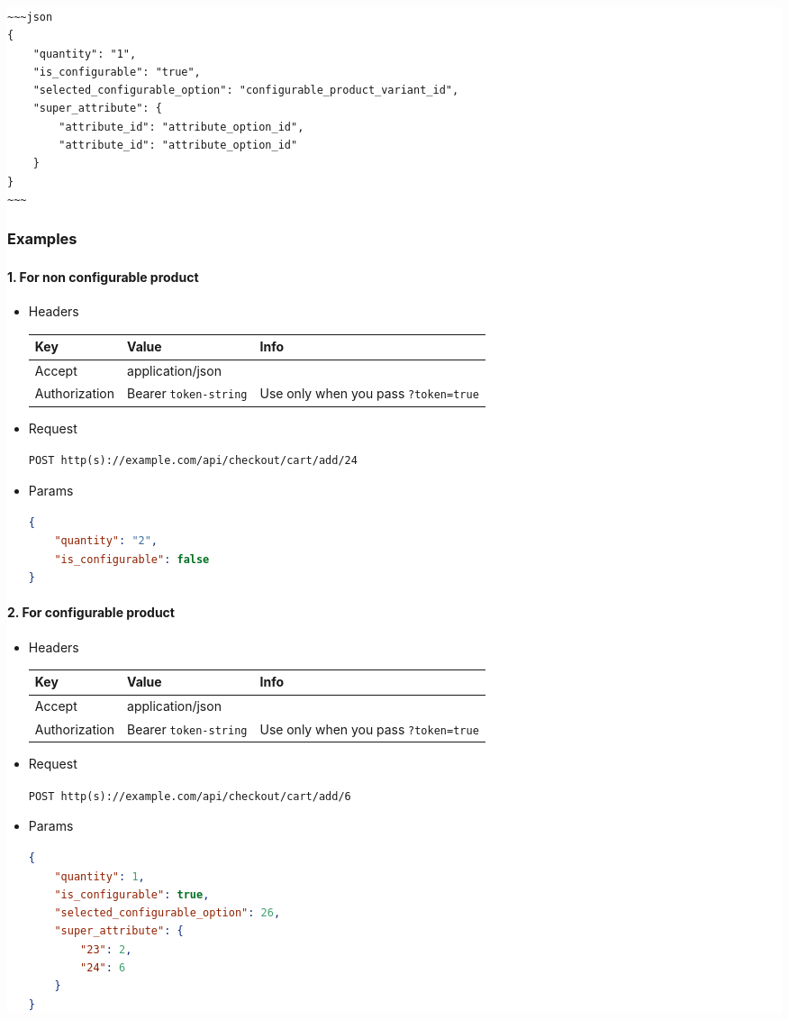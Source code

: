     ~~~json
    {
        "quantity": "1",
        "is_configurable": "true",
        "selected_configurable_option": "configurable_product_variant_id",
        "super_attribute": {
            "attribute_id": "attribute_option_id",
            "attribute_id": "attribute_option_id"
        }
    }
    ~~~

### Examples

#### 1. For non configurable product

- Headers

  | Key           | Value                 | Info                                 |
  | ------------- | --------------------- | ------------------------------------ |
  | Accept        | application/json      |                                      |
  | Authorization | Bearer `token-string` | Use only when you pass `?token=true` |

- Request

  `POST http(s)://example.com/api/checkout/cart/add/24`

- Params

  ~~~json
  {
      "quantity": "2",
      "is_configurable": false
  }
  ~~~

#### 2. For configurable product

- Headers

  | Key           | Value                 | Info                                 |
  | ------------- | --------------------- | ------------------------------------ |
  | Accept        | application/json      |                                      |
  | Authorization | Bearer `token-string` | Use only when you pass `?token=true` |

- Request

  `POST http(s)://example.com/api/checkout/cart/add/6`

- Params

  ~~~json
  {
      "quantity": 1,
      "is_configurable": true,
      "selected_configurable_option": 26,
      "super_attribute": {
          "23": 2,
          "24": 6
      }
  }
  ~~~
